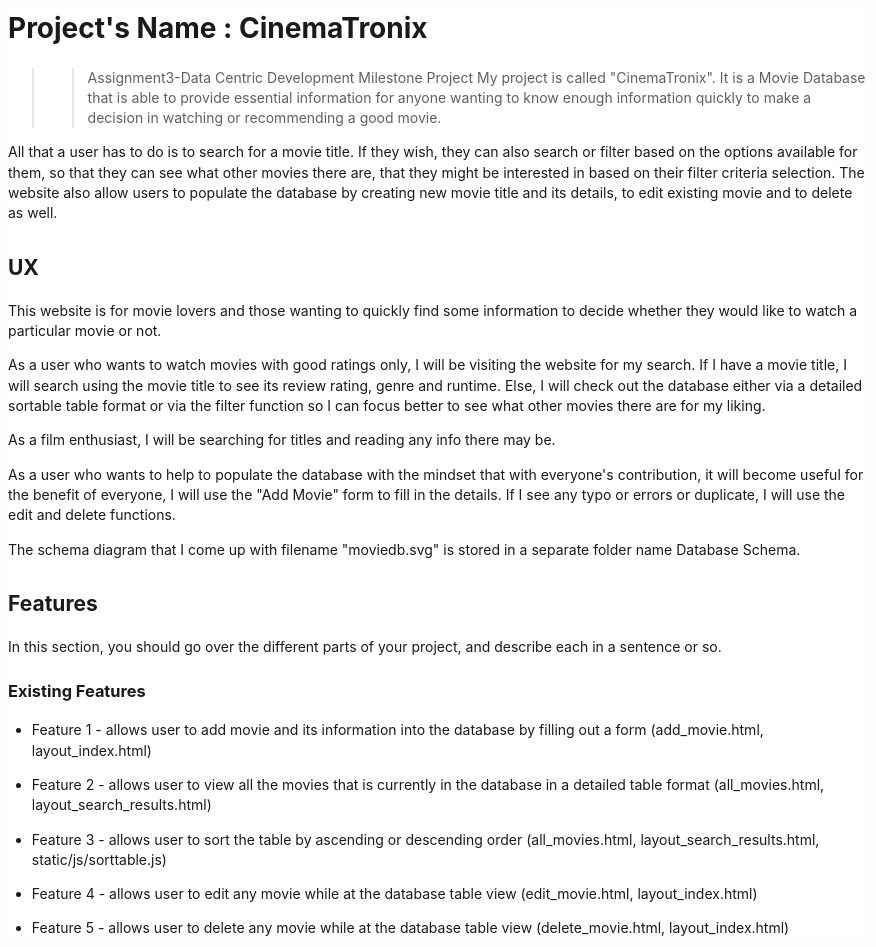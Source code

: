 # Project's Name : CinemaTronix

>> Assignment3-Data Centric Development Milestone Project
My project is called "CinemaTronix". It is a Movie Database that is able to provide essential information for anyone wanting to know enough information quickly to make a decision in watching or recommending a good movie.

All that a user has to do is to search for a movie title. If they wish, they can also search or filter based on the options available for them, so that they can see what other movies there are, that they might be interested in based on their filter criteria selection. The website also allow users to populate the database by creating new movie title and its details, to edit existing movie and to delete as well.


## UX
 
This website is for movie lovers and those wanting to quickly find some information to decide whether they would like to watch a particular movie or not.

As a user who wants to watch movies with good ratings only, I will be visiting the website for my search. If I have a movie title, I will search using the movie title to see its review rating, genre and runtime. Else, I will check out the database either via a detailed sortable table format or via the filter function so I can focus better to see what other movies there are for my liking.

As a film enthusiast, I will be searching for titles and reading any info there may be.

As a user who wants to help to populate the database with the mindset that with everyone's contribution, it will become useful for the benefit of everyone, I will use the "Add Movie" form to fill in the details. If I see any typo or errors or duplicate, I will use the edit and delete functions.

The schema diagram that I come up with filename "moviedb.svg" is stored in a separate folder name Database Schema.


## Features

In this section, you should go over the different parts of your project, and describe each in a sentence or so.


### Existing Features
- Feature 1 - allows user to add movie and its information into the database by filling out a form (add_movie.html, layout_index.html)

- Feature 2 - allows user to view all the movies that is currently in the database in a detailed table format (all_movies.html, layout_search_results.html)

- Feature 3 - allows user to sort the table by ascending or descending order (all_movies.html, layout_search_results.html, static/js/sorttable.js)

- Feature 4 - allows user to edit any movie while at the database table view (edit_movie.html, layout_index.html)

- Feature 5 - allows user to delete any movie while at the database table view (delete_movie.html, layout_index.html)
